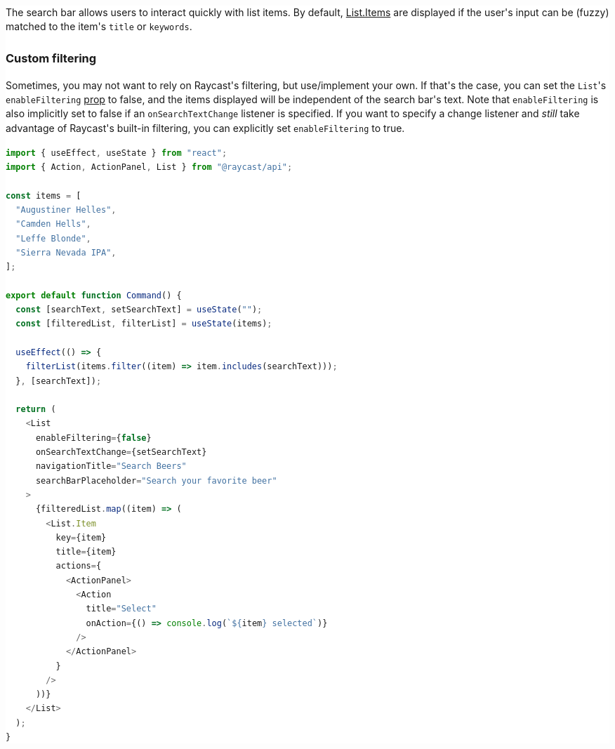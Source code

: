 The search bar allows users to interact quickly with list items. By default, [List.Items](#list.item) are displayed if the user's input can be (fuzzy) matched to the item's `title` or `keywords`.

### Custom filtering

Sometimes, you may not want to rely on Raycast's filtering, but use/implement your own. If that's the case, you can set the `List`'s `enableFiltering` [prop](#props) to false, and the items displayed will be independent of the search bar's text.
Note that `enableFiltering` is also implicitly set to false if an `onSearchTextChange` listener is specified. If you want to specify a change listener and _still_ take advantage of Raycast's built-in filtering, you can explicitly set `enableFiltering` to true.

```typescript
import { useEffect, useState } from "react";
import { Action, ActionPanel, List } from "@raycast/api";

const items = [
  "Augustiner Helles",
  "Camden Hells",
  "Leffe Blonde",
  "Sierra Nevada IPA",
];

export default function Command() {
  const [searchText, setSearchText] = useState("");
  const [filteredList, filterList] = useState(items);

  useEffect(() => {
    filterList(items.filter((item) => item.includes(searchText)));
  }, [searchText]);

  return (
    <List
      enableFiltering={false}
      onSearchTextChange={setSearchText}
      navigationTitle="Search Beers"
      searchBarPlaceholder="Search your favorite beer"
    >
      {filteredList.map((item) => (
        <List.Item
          key={item}
          title={item}
          actions={
            <ActionPanel>
              <Action
                title="Select"
                onAction={() => console.log(`${item} selected`)}
              />
            </ActionPanel>
          }
        />
      ))}
    </List>
  );
}
```
